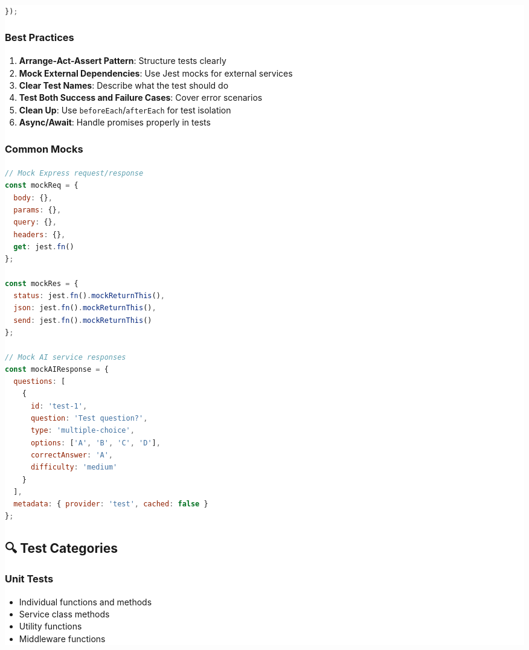 ```javascript
});
```

### Best Practices

1. **Arrange-Act-Assert Pattern**: Structure tests clearly
2. **Mock External Dependencies**: Use Jest mocks for external services
3. **Clear Test Names**: Describe what the test should do
4. **Test Both Success and Failure Cases**: Cover error scenarios
5. **Clean Up**: Use `beforeEach`/`afterEach` for test isolation
6. **Async/Await**: Handle promises properly in tests

### Common Mocks

```javascript
// Mock Express request/response
const mockReq = {
  body: {},
  params: {},
  query: {},
  headers: {},
  get: jest.fn()
};

const mockRes = {
  status: jest.fn().mockReturnThis(),
  json: jest.fn().mockReturnThis(),
  send: jest.fn().mockReturnThis()
};

// Mock AI service responses
const mockAIResponse = {
  questions: [
    {
      id: 'test-1',
      question: 'Test question?',
      type: 'multiple-choice',
      options: ['A', 'B', 'C', 'D'],
      correctAnswer: 'A',
      difficulty: 'medium'
    }
  ],
  metadata: { provider: 'test', cached: false }
};
```

## 🔍 Test Categories

### Unit Tests
- Individual functions and methods
- Service class methods
- Utility functions
- Middleware functions
